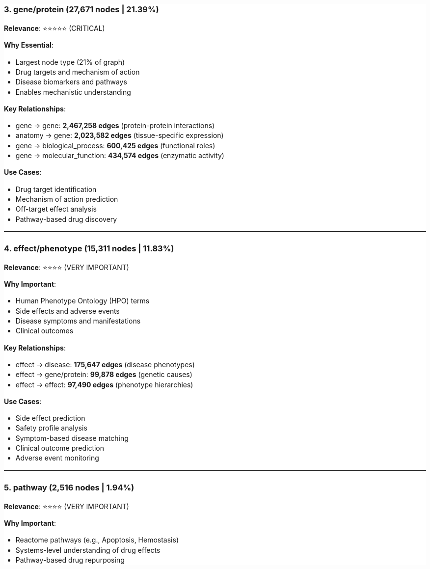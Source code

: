 
### 3. **gene/protein** (27,671 nodes | 21.39%)
**Relevance**: ⭐⭐⭐⭐⭐ (CRITICAL)

**Why Essential**:
- Largest node type (21% of graph)
- Drug targets and mechanism of action
- Disease biomarkers and pathways
- Enables mechanistic understanding

**Key Relationships**:
- gene → gene: **2,467,258 edges** (protein-protein interactions)
- anatomy → gene: **2,023,582 edges** (tissue-specific expression)
- gene → biological_process: **600,425 edges** (functional roles)
- gene → molecular_function: **434,574 edges** (enzymatic activity)

**Use Cases**:
- Drug target identification
- Mechanism of action prediction
- Off-target effect analysis
- Pathway-based drug discovery

---

### 4. **effect/phenotype** (15,311 nodes | 11.83%)
**Relevance**: ⭐⭐⭐⭐ (VERY IMPORTANT)

**Why Important**:
- Human Phenotype Ontology (HPO) terms
- Side effects and adverse events
- Disease symptoms and manifestations
- Clinical outcomes

**Key Relationships**:
- effect → disease: **175,647 edges** (disease phenotypes)
- effect → gene/protein: **99,878 edges** (genetic causes)
- effect → effect: **97,490 edges** (phenotype hierarchies)

**Use Cases**:
- Side effect prediction
- Safety profile analysis
- Symptom-based disease matching
- Clinical outcome prediction
- Adverse event monitoring

---

### 5. **pathway** (2,516 nodes | 1.94%)
**Relevance**: ⭐⭐⭐⭐ (VERY IMPORTANT)

**Why Important**:
- Reactome pathways (e.g., Apoptosis, Hemostasis)
- Systems-level understanding of drug effects
- Pathway-based drug repurposing
